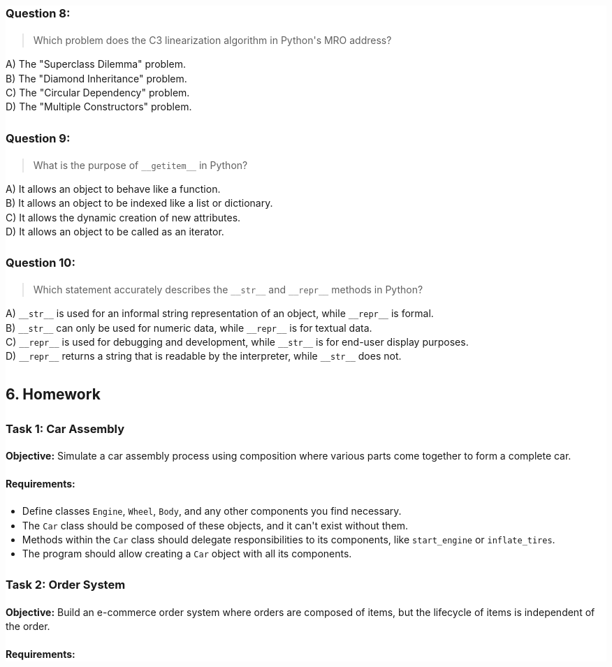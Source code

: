 

### Question 8:
> Which problem does the C3 linearization algorithm in Python's MRO address?

A) The "Superclass Dilemma" problem.  
B) The "Diamond Inheritance" problem.  
C) The "Circular Dependency" problem.  
D) The "Multiple Constructors" problem.



### Question 9:
> What is the purpose of `__getitem__` in Python?

A) It allows an object to behave like a function.  
B) It allows an object to be indexed like a list or dictionary.  
C) It allows the dynamic creation of new attributes.  
D) It allows an object to be called as an iterator.



### Question 10:
> Which statement accurately describes the `__str__` and `__repr__` methods in Python?

A) `__str__` is used for an informal string representation of an object, while `__repr__` is formal.  
B) `__str__` can only be used for numeric data, while `__repr__` is for textual data.  
C) `__repr__` is used for debugging and development, while `__str__` is for end-user display purposes.  
D) `__repr__` returns a string that is readable by the interpreter, while `__str__` does not.




## 6. Homework

### Task 1: Car Assembly

**Objective:** Simulate a car assembly process using composition where various parts come together to form a complete car.

#### Requirements:

- Define classes `Engine`, `Wheel`, `Body`, and any other components you find necessary.
- The `Car` class should be composed of these objects, and it can't exist without them.
- Methods within the `Car` class should delegate responsibilities to its components, like `start_engine` or `inflate_tires`.
- The program should allow creating a `Car` object with all its components.

### Task 2: Order System

**Objective:** Build an e-commerce order system where orders are composed of items, but the lifecycle of items is independent of the order.

#### Requirements:
